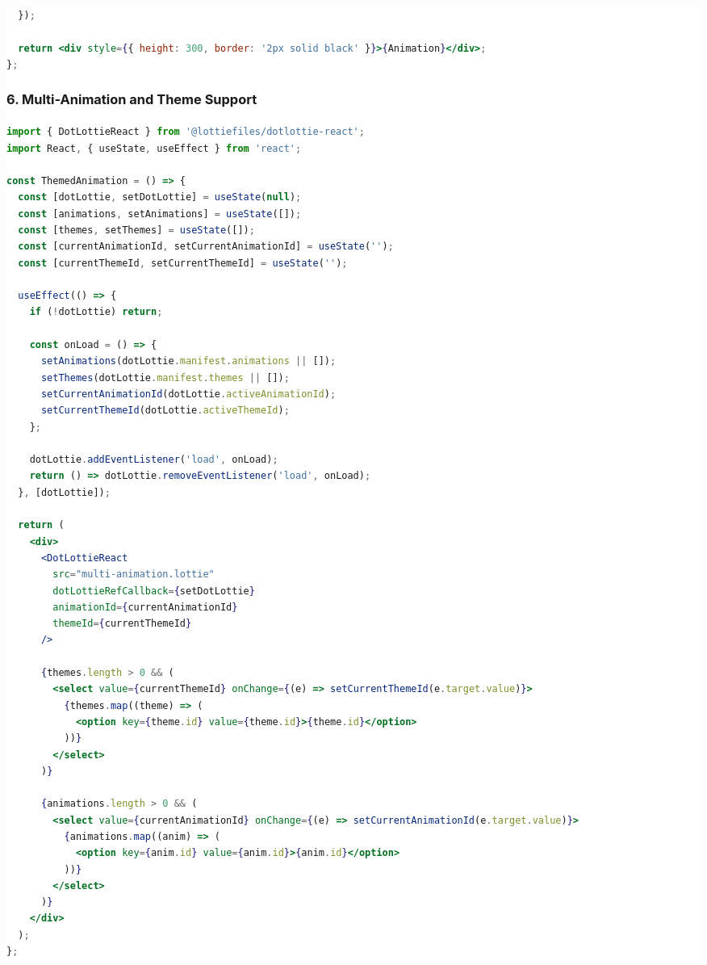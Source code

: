 ```jsx
  });

  return <div style={{ height: 300, border: '2px solid black' }}>{Animation}</div>;
};
```

### 6. Multi-Animation and Theme Support

```jsx
import { DotLottieReact } from '@lottiefiles/dotlottie-react';
import React, { useState, useEffect } from 'react';

const ThemedAnimation = () => {
  const [dotLottie, setDotLottie] = useState(null);
  const [animations, setAnimations] = useState([]);
  const [themes, setThemes] = useState([]);
  const [currentAnimationId, setCurrentAnimationId] = useState('');
  const [currentThemeId, setCurrentThemeId] = useState('');

  useEffect(() => {
    if (!dotLottie) return;

    const onLoad = () => {
      setAnimations(dotLottie.manifest.animations || []);
      setThemes(dotLottie.manifest.themes || []);
      setCurrentAnimationId(dotLottie.activeAnimationId);
      setCurrentThemeId(dotLottie.activeThemeId);
    };

    dotLottie.addEventListener('load', onLoad);
    return () => dotLottie.removeEventListener('load', onLoad);
  }, [dotLottie]);

  return (
    <div>
      <DotLottieReact
        src="multi-animation.lottie"
        dotLottieRefCallback={setDotLottie}
        animationId={currentAnimationId}
        themeId={currentThemeId}
      />

      {themes.length > 0 && (
        <select value={currentThemeId} onChange={(e) => setCurrentThemeId(e.target.value)}>
          {themes.map((theme) => (
            <option key={theme.id} value={theme.id}>{theme.id}</option>
          ))}
        </select>
      )}

      {animations.length > 0 && (
        <select value={currentAnimationId} onChange={(e) => setCurrentAnimationId(e.target.value)}>
          {animations.map((anim) => (
            <option key={anim.id} value={anim.id}>{anim.id}</option>
          ))}
        </select>
      )}
    </div>
  );
};
```
